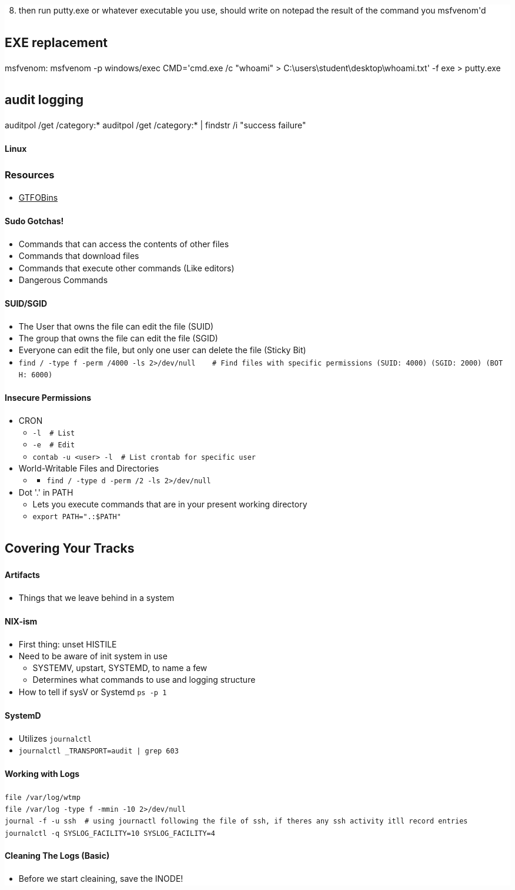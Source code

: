 8. then run putty.exe or whatever executable you use, should write on notepad the result of the command you msfvenom'd 

## EXE replacement 
msfvenom: msfvenom -p windows/exec CMD='cmd.exe /c "whoami" > C:\users\student\desktop\whoami.txt' -f exe > putty.exe

 ## audit logging 
 auditpol /get /category:*
 auditpol /get /category:* | findstr /i "success failure"


    
#### Linux
### Resources
* [GTFOBins](https://gtfobins.github.io)
#### Sudo Gotchas!
* Commands that can access the contents of other files
* Commands that download files
* Commands that execute other commands (Like editors)
* Dangerous Commands
#### SUID/SGID
* The User that owns the file can edit the file (SUID)
* The group that owns the file can edit the file (SGID)
* Everyone can edit the file, but only one user can delete the file (Sticky Bit)
* `find / -type f -perm /4000 -ls 2>/dev/null    # Find files with specific permissions (SUID: 4000) (SGID: 2000) (BOTH: 6000)`
#### Insecure Permissions
* CRON
  - `-l  # List`
  - `-e  # Edit`
  - `contab -u <user> -l  # List crontab for specific user`
* World-Writable Files and Directories
  - * `find / -type d -perm /2 -ls 2>/dev/null`
* Dot '.' in PATH
  - Lets you execute commands that are in your present working directory
  - `export PATH=".:$PATH"`
## Covering Your Tracks
#### Artifacts
* Things that we leave behind in a system
#### NIX-ism
* First thing: unset HISTILE
* Need to be  aware of init system in use
  - SYSTEMV, upstart, SYSTEMD, to name a few
  - Determines what commands to use and logging structure
* How to tell if sysV or Systemd `ps -p 1`
#### SystemD
* Utilizes `journalctl`
* `journalctl _TRANSPORT=audit | grep 603`
#### Working with Logs
```
file /var/log/wtmp
file /var/log -type f -mmin -10 2>/dev/null
journal -f -u ssh  # using journactl following the file of ssh, if theres any ssh activity itll record entries 
journalctl -q SYSLOG_FACILITY=10 SYSLOG_FACILITY=4
```
#### Cleaning The Logs (Basic)
* Before we start cleaining, save the INODE!